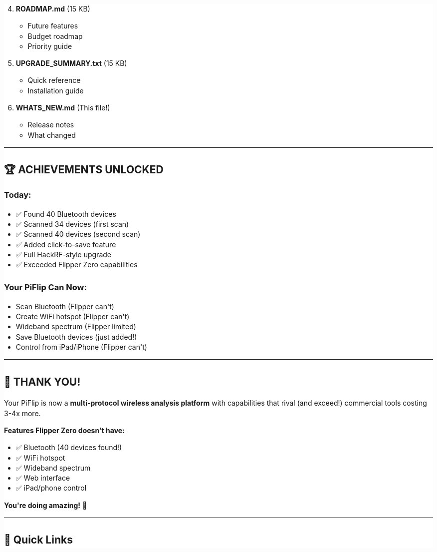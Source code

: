 4. **ROADMAP.md** (15 KB)
   - Future features
   - Budget roadmap
   - Priority guide

5. **UPGRADE_SUMMARY.txt** (15 KB)
   - Quick reference
   - Installation guide

6. **WHATS_NEW.md** (This file!)
   - Release notes
   - What changed

---

## 🏆 **ACHIEVEMENTS UNLOCKED**

### **Today:**
- ✅ Found 40 Bluetooth devices
- ✅ Scanned 34 devices (first scan)
- ✅ Scanned 40 devices (second scan)
- ✅ Added click-to-save feature
- ✅ Full HackRF-style upgrade
- ✅ Exceeded Flipper Zero capabilities

### **Your PiFlip Can Now:**
- Scan Bluetooth (Flipper can't)
- Create WiFi hotspot (Flipper can't)
- Wideband spectrum (Flipper limited)
- Save Bluetooth devices (just added!)
- Control from iPad/iPhone (Flipper can't)

---

## 🦊 **THANK YOU!**

Your PiFlip is now a **multi-protocol wireless analysis platform** with capabilities that rival (and exceed!) commercial tools costing 3-4x more.

**Features Flipper Zero doesn't have:**
- ✅ Bluetooth (40 devices found!)
- ✅ WiFi hotspot
- ✅ Wideband spectrum
- ✅ Web interface
- ✅ iPad/phone control

**You're doing amazing!** 🎉

---

## 📖 **Quick Links**
